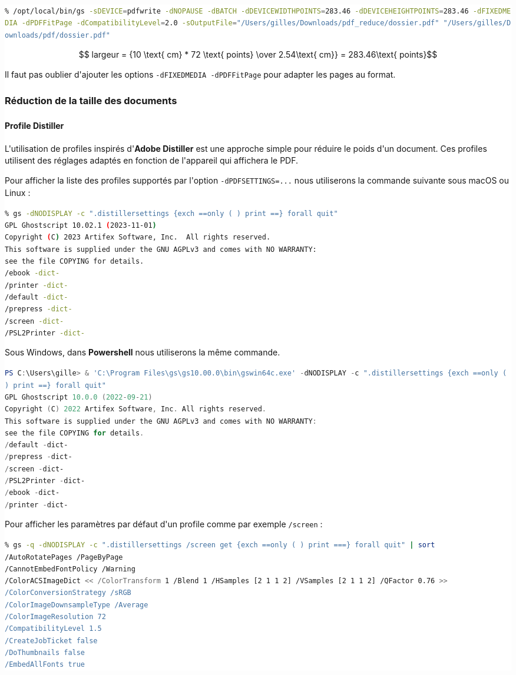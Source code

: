 ```bash
% /opt/local/bin/gs -sDEVICE=pdfwrite -dNOPAUSE -dBATCH -dDEVICEWIDTHPOINTS=283.46 -dDEVICEHEIGHTPOINTS=283.46 -dFIXEDMEDIA -dPDFFitPage -dCompatibilityLevel=2.0 -sOutputFile="/Users/gilles/Downloads/pdf_reduce/dossier.pdf" "/Users/gilles/Downloads/pdf/dossier.pdf"
```

$$ largeur = {10 \text{ cm} * 72 \text{ points} \over 2.54\text{ cm}} = 283.46\text{ points}$$

Il faut pas oublier d'ajouter les options `-dFIXEDMEDIA -dPDFFitPage` pour adapter les pages au format.

<h3 id="reduction-de-la-taille-des-documents">Réduction de la taille des documents</h3>

<h4 id="profile-distiller">Profile Distiller</h4>

L'utilisation de profiles inspirés d'**Adobe Distiller** est une approche simple pour réduire le poids d'un document. Ces profiles utilisent des réglages adaptés en fonction de l'appareil qui affichera le PDF.

Pour afficher la liste des profiles supportés par l'option `-dPDFSETTINGS=...` nous utiliserons la commande suivante sous macOS ou Linux :

```bash
% gs -dNODISPLAY -c ".distillersettings {exch ==only ( ) print ==} forall quit"
GPL Ghostscript 10.02.1 (2023-11-01)
Copyright (C) 2023 Artifex Software, Inc.  All rights reserved.
This software is supplied under the GNU AGPLv3 and comes with NO WARRANTY:
see the file COPYING for details.
/ebook -dict-
/printer -dict-
/default -dict-
/prepress -dict-
/screen -dict-
/PSL2Printer -dict-
```

Sous Windows, dans **Powershell** nous utiliserons la même commande.

```powershell
PS C:\Users\gille> & 'C:\Program Files\gs\gs10.00.0\bin\gswin64c.exe' -dNODISPLAY -c ".distillersettings {exch ==only ( ) print ==} forall quit"
GPL Ghostscript 10.0.0 (2022-09-21)
Copyright (C) 2022 Artifex Software, Inc. All rights reserved.
This software is supplied under the GNU AGPLv3 and comes with NO WARRANTY:
see the file COPYING for details.
/default -dict-
/prepress -dict-
/screen -dict-
/PSL2Printer -dict-
/ebook -dict-
/printer -dict-
```

Pour afficher les paramètres par défaut d'un profile comme par exemple `/screen` :

```bash
% gs -q -dNODISPLAY -c ".distillersettings /screen get {exch ==only ( ) print ===} forall quit" | sort
/AutoRotatePages /PageByPage
/CannotEmbedFontPolicy /Warning
/ColorACSImageDict << /ColorTransform 1 /Blend 1 /HSamples [2 1 1 2] /VSamples [2 1 1 2] /QFactor 0.76 >>
/ColorConversionStrategy /sRGB
/ColorImageDownsampleType /Average
/ColorImageResolution 72
/CompatibilityLevel 1.5
/CreateJobTicket false
/DoThumbnails false
/EmbedAllFonts true
```